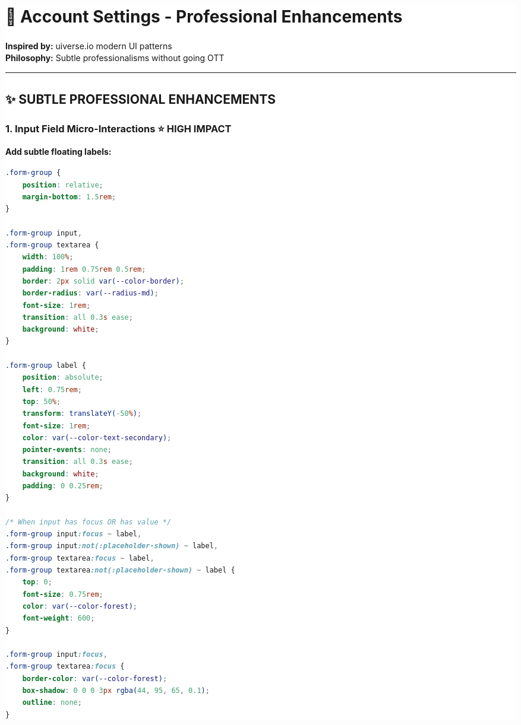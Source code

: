 # 🎨 Account Settings - Professional Enhancements
**Inspired by:** uiverse.io modern UI patterns  
**Philosophy:** Subtle professionalisms without going OTT

---

## ✨ SUBTLE PROFESSIONAL ENHANCEMENTS

### 1. **Input Field Micro-Interactions** ⭐ HIGH IMPACT

**Add subtle floating labels:**
```css
.form-group {
    position: relative;
    margin-bottom: 1.5rem;
}

.form-group input,
.form-group textarea {
    width: 100%;
    padding: 1rem 0.75rem 0.5rem;
    border: 2px solid var(--color-border);
    border-radius: var(--radius-md);
    font-size: 1rem;
    transition: all 0.3s ease;
    background: white;
}

.form-group label {
    position: absolute;
    left: 0.75rem;
    top: 50%;
    transform: translateY(-50%);
    font-size: 1rem;
    color: var(--color-text-secondary);
    pointer-events: none;
    transition: all 0.3s ease;
    background: white;
    padding: 0 0.25rem;
}

/* When input has focus OR has value */
.form-group input:focus ~ label,
.form-group input:not(:placeholder-shown) ~ label,
.form-group textarea:focus ~ label,
.form-group textarea:not(:placeholder-shown) ~ label {
    top: 0;
    font-size: 0.75rem;
    color: var(--color-forest);
    font-weight: 600;
}

.form-group input:focus,
.form-group textarea:focus {
    border-color: var(--color-forest);
    box-shadow: 0 0 0 3px rgba(44, 95, 65, 0.1);
    outline: none;
}
```
